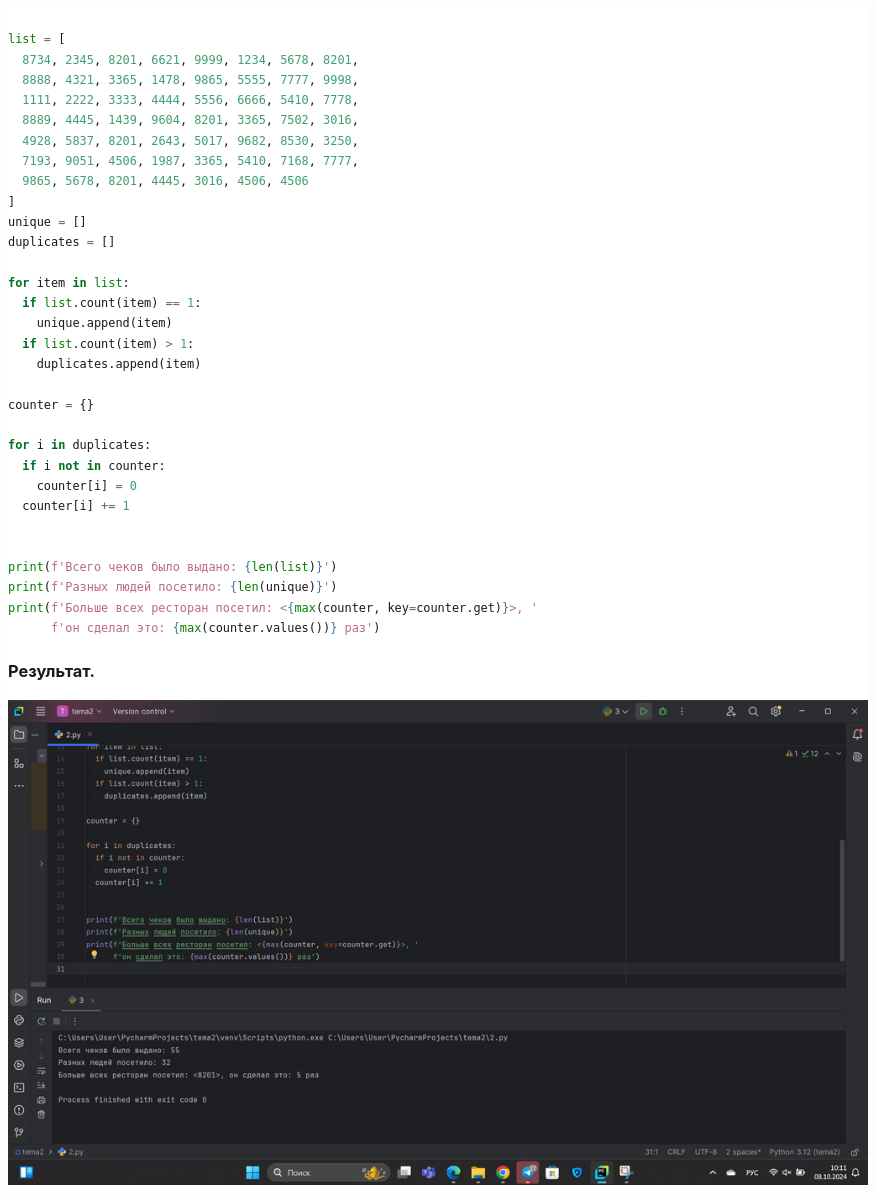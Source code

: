 ```python

list = [
  8734, 2345, 8201, 6621, 9999, 1234, 5678, 8201,
  8888, 4321, 3365, 1478, 9865, 5555, 7777, 9998, 
  1111, 2222, 3333, 4444, 5556, 6666, 5410, 7778,
  8889, 4445, 1439, 9604, 8201, 3365, 7502, 3016, 
  4928, 5837, 8201, 2643, 5017, 9682, 8530, 3250,
  7193, 9051, 4506, 1987, 3365, 5410, 7168, 7777,
  9865, 5678, 8201, 4445, 3016, 4506, 4506
]
unique = []
duplicates = []

for item in list: 
  if list.count(item) == 1:
    unique.append(item)
  if list.count(item) > 1:
    duplicates.append(item)

counter = {}

for i in duplicates: 
  if i not in counter:
    counter[i] = 0
  counter[i] += 1


print(f'Всего чеков было выдано: {len(list)}')
print(f'Разных людей посетило: {len(unique)}')
print(f'Больше всех ресторан посетил: <{max(counter, key=counter.get)}>, '
      f'он сделал это: {max(counter.values())} раз')

```

### Результат.

![](pic%7C/5.11.png)
